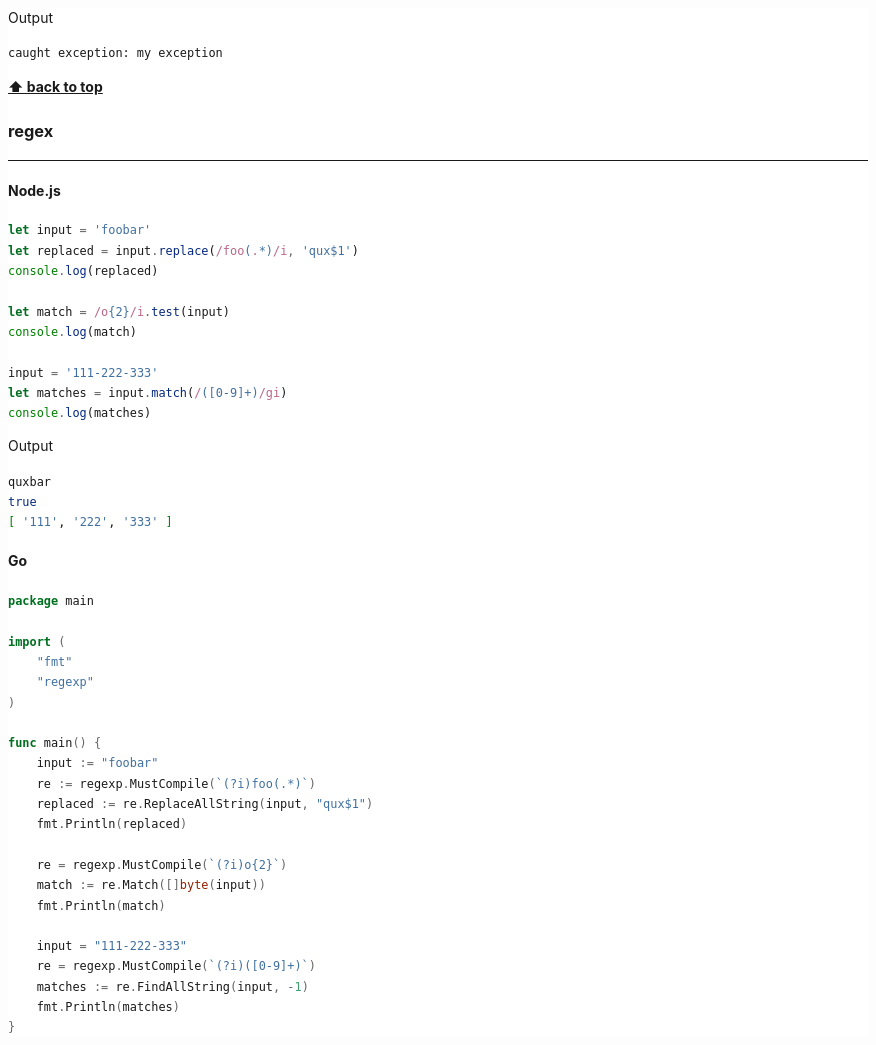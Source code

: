 Output

```bash
caught exception: my exception
```

**[⬆ back to top](#contents)**

### regex
---

#### Node.js

```JavaScript
let input = 'foobar'
let replaced = input.replace(/foo(.*)/i, 'qux$1')
console.log(replaced)

let match = /o{2}/i.test(input)
console.log(match)

input = '111-222-333'
let matches = input.match(/([0-9]+)/gi)
console.log(matches)
```

Output

```bash
quxbar
true
[ '111', '222', '333' ]
```

#### Go

```go
package main

import (
	"fmt"
	"regexp"
)

func main() {
	input := "foobar"
	re := regexp.MustCompile(`(?i)foo(.*)`)
	replaced := re.ReplaceAllString(input, "qux$1")
	fmt.Println(replaced)

	re = regexp.MustCompile(`(?i)o{2}`)
	match := re.Match([]byte(input))
	fmt.Println(match)

	input = "111-222-333"
	re = regexp.MustCompile(`(?i)([0-9]+)`)
	matches := re.FindAllString(input, -1)
	fmt.Println(matches)
}
```
